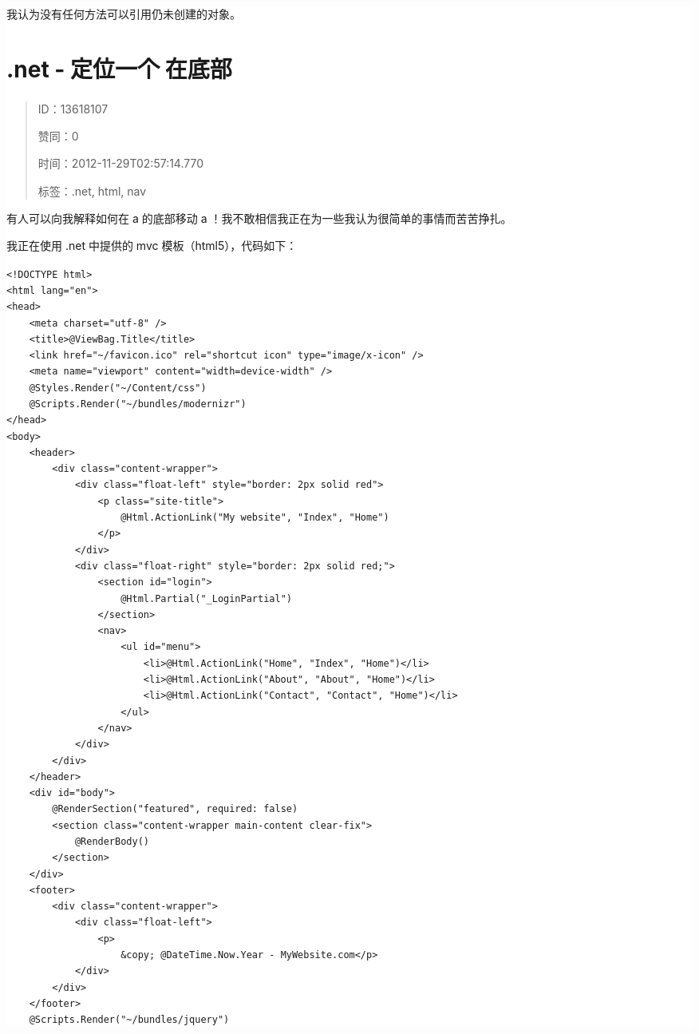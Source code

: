 我认为没有任何方法可以引用仍未创建的对象。

# .net - 定位一个 在底部

> ID：13618107
> 
> 赞同：0
> 
> 时间：2012-11-29T02:57:14.770
> 
> 标签：.net, html, nav

有人可以向我解释如何在 a 的底部移动 a ！我不敢相信我正在为一些我认为很简单的事情而苦苦挣扎。

我正在使用 .net 中提供的 mvc 模板（html5），代码如下：

```
<!DOCTYPE html>
<html lang="en">
<head>
    <meta charset="utf-8" />
    <title>@ViewBag.Title</title>
    <link href="~/favicon.ico" rel="shortcut icon" type="image/x-icon" />
    <meta name="viewport" content="width=device-width" />
    @Styles.Render("~/Content/css")
    @Scripts.Render("~/bundles/modernizr")
</head>
<body>
    <header>
        <div class="content-wrapper">
            <div class="float-left" style="border: 2px solid red">
                <p class="site-title">
                    @Html.ActionLink("My website", "Index", "Home")
                </p>
            </div>
            <div class="float-right" style="border: 2px solid red;">
                <section id="login">
                    @Html.Partial("_LoginPartial")
                </section>
                <nav>
                    <ul id="menu">
                        <li>@Html.ActionLink("Home", "Index", "Home")</li>
                        <li>@Html.ActionLink("About", "About", "Home")</li>
                        <li>@Html.ActionLink("Contact", "Contact", "Home")</li>
                    </ul>
                </nav>
            </div>
        </div>
    </header>
    <div id="body">
        @RenderSection("featured", required: false)
        <section class="content-wrapper main-content clear-fix">
            @RenderBody()
        </section>
    </div>
    <footer>
        <div class="content-wrapper">
            <div class="float-left">
                <p>
                    &copy; @DateTime.Now.Year - MyWebsite.com</p>
            </div>
        </div>
    </footer>
    @Scripts.Render("~/bundles/jquery")
```